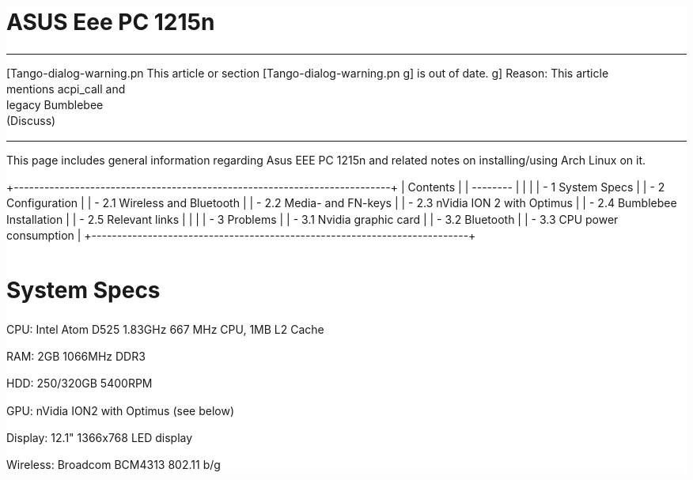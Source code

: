 ASUS Eee PC 1215n
=================

  ------------------------ ------------------------ ------------------------
  [Tango-dialog-warning.pn This article or section  [Tango-dialog-warning.pn
  g]                       is out of date.          g]
                           Reason: This article     
                           mentions acpi_call and   
                           legacy Bumblebee         
                           (Discuss)                
  ------------------------ ------------------------ ------------------------

This page includes general information regarding Asus EEE PC 1215n and
related notes on installing/using Arch Linux on it.

+--------------------------------------------------------------------------+
| Contents                                                                 |
| --------                                                                 |
|                                                                          |
| -   1 System Specs                                                       |
| -   2 Configuration                                                      |
|     -   2.1 Wireless and Bluetooth                                       |
|     -   2.2 Media- and FN-keys                                           |
|     -   2.3 nVidia ION 2 with Optimus                                    |
|     -   2.4 Bumblebee Installation                                       |
|     -   2.5 Relevant links                                               |
|                                                                          |
| -   3 Problems                                                           |
|     -   3.1 Nvidia graphic card                                          |
|     -   3.2 Bluetooth                                                    |
|     -   3.3 CPU power consumption                                        |
+--------------------------------------------------------------------------+

System Specs
============

CPU: Intel Atom D525 1.83GHz 667 MHz CPU, 1MB L2 Cache

RAM: 2GB 1066MHz DDR3

HDD: 250/320GB 5400RPM

GPU: nVidia ION2 with Optimus (see below)

Display: 12.1" 1366x768 LED display

Wireless: Broadcom BCM4313 802.11 b/g

